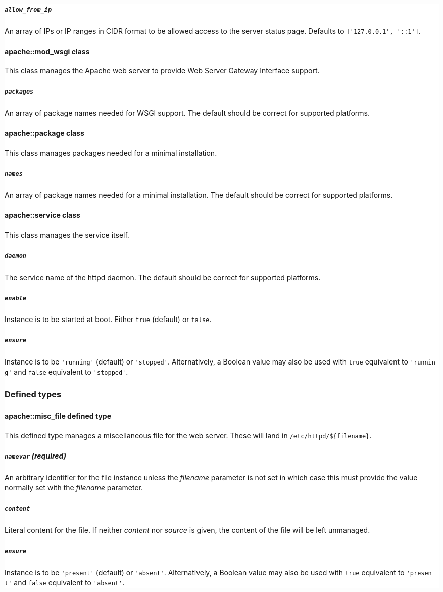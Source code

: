 ##### `allow_from_ip`
An array of IPs or IP ranges in CIDR format to be allowed access to the server status page.  Defaults to `['127.0.0.1', '::1']`.


#### apache::mod\_wsgi class

This class manages the Apache web server to provide Web Server Gateway Interface support.

##### `packages`
An array of package names needed for WSGI support.  The default should be correct for supported platforms.


#### apache::package class

This class manages packages needed for a minimal installation.

##### `names`
An array of package names needed for a minimal installation.  The default should be correct for supported platforms.


#### apache::service class

This class manages the service itself.

##### `daemon`
The service name of the httpd daemon.  The default should be correct for supported platforms.

##### `enable`
Instance is to be started at boot.  Either `true` (default) or `false`.

##### `ensure`
Instance is to be `'running'` (default) or `'stopped'`.  Alternatively, a Boolean value may also be used with `true` equivalent to `'running'` and `false` equivalent to `'stopped'`.


### Defined types

#### apache::misc\_file defined type

This defined type manages a miscellaneous file for the web server.  These will land in `/etc/httpd/${filename}`.

##### `namevar` (required)
An arbitrary identifier for the file instance unless the *filename* parameter is not set in which case this must provide the value normally set with the *filename* parameter.

##### `content`
Literal content for the file.  If neither *content* nor *source* is given, the content of the file will be left unmanaged.

##### `ensure`
Instance is to be `'present'` (default) or `'absent'`.  Alternatively, a Boolean value may also be used with `true` equivalent to `'present'` and `false` equivalent to `'absent'`.
